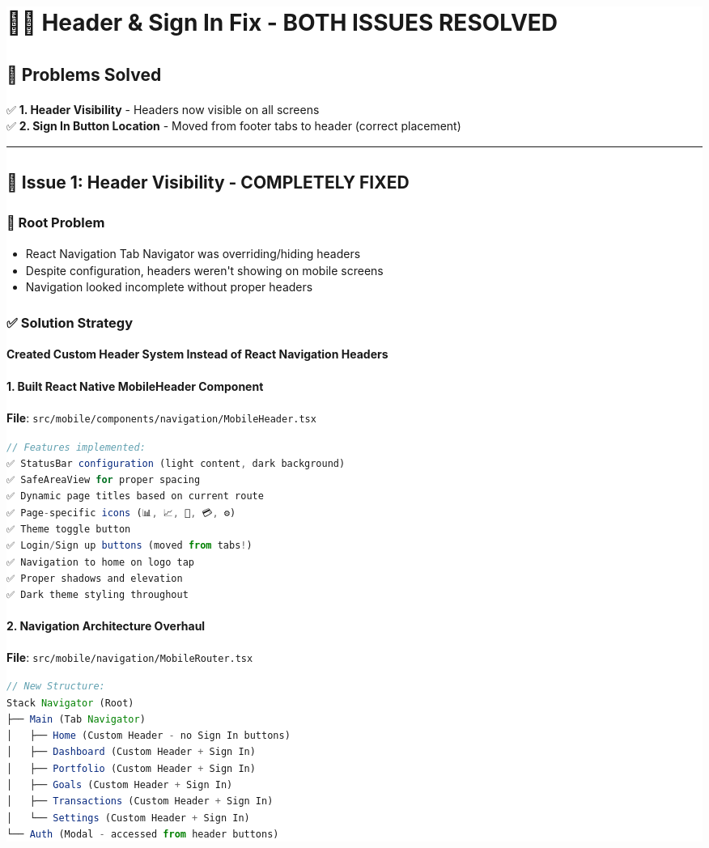 # 📱✅ Header & Sign In Fix - BOTH ISSUES RESOLVED

## 🎯 **Problems Solved**

✅ **1. Header Visibility** - Headers now visible on all screens  
✅ **2. Sign In Button Location** - Moved from footer tabs to header (correct placement)  

---

## 🔧 **Issue 1: Header Visibility - COMPLETELY FIXED**

### **🚨 Root Problem**
- React Navigation Tab Navigator was overriding/hiding headers
- Despite configuration, headers weren't showing on mobile screens
- Navigation looked incomplete without proper headers

### **✅ Solution Strategy**
**Created Custom Header System Instead of React Navigation Headers**

#### **1. Built React Native MobileHeader Component**
**File**: `src/mobile/components/navigation/MobileHeader.tsx`

```typescript
// Features implemented:
✅ StatusBar configuration (light content, dark background)
✅ SafeAreaView for proper spacing
✅ Dynamic page titles based on current route
✅ Page-specific icons (📊, 📈, 🎯, 💳, ⚙️)
✅ Theme toggle button
✅ Login/Sign up buttons (moved from tabs!)
✅ Navigation to home on logo tap
✅ Proper shadows and elevation
✅ Dark theme styling throughout
```

#### **2. Navigation Architecture Overhaul**
**File**: `src/mobile/navigation/MobileRouter.tsx`

```typescript
// New Structure:
Stack Navigator (Root)
├── Main (Tab Navigator)
│   ├── Home (Custom Header - no Sign In buttons)
│   ├── Dashboard (Custom Header + Sign In)
│   ├── Portfolio (Custom Header + Sign In)
│   ├── Goals (Custom Header + Sign In)
│   ├── Transactions (Custom Header + Sign In)
│   └── Settings (Custom Header + Sign In)
└── Auth (Modal - accessed from header buttons)
```
